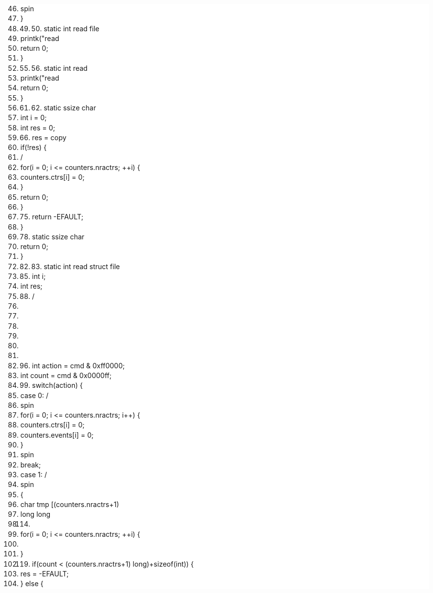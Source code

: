 46. spin
47. }
48. 49. 50. static int read
file
51. printk("read
52. return 0;
53. }
54. 55. 56. static int read
57. printk("read
58. return 0;
59. }
60. 61. 62. static ssize
char
63. int i = 0;
64. int res = 0;
65. 66. res = copy
67. if(!res) {
68. /
69. for(i = 0; i <= counters.nractrs; ++i) {
70. counters.ctrs[i] = 0;
71. }
72. return 0;
73. }
74. 75. return -EFAULT;
76. }
77. 78. static ssize
char
79. return 0;
80. }
81. 82. 83. static int read
struct file 
84. 85. int i;
86. int res;
87. 88. /
89. 
90. 
91. 
92. 
93. 
94. 
95. 96. int action = cmd & 0xff0000;
97. int count = cmd & 0x0000ff;
98. 99. switch(action) {
100. case 0: /
101. spin
102. for(i = 0; i <= counters.nractrs; i++) {
103. counters.ctrs[i] = 0;
104. counters.events[i] = 0;
105. }
106. spin
107. break;
108. case 1: /
109. spin
110. {
111. char tmp [(counters.nractrs+1)
112. long long
113. 114. 
115. for(i = 0; i <= counters.nractrs; ++i) {
116. 
117. }
118. 119. if(count < (counters.nractrs+1)
long)+sizeof(int)) {
120. res = -EFAULT;
121. } else {